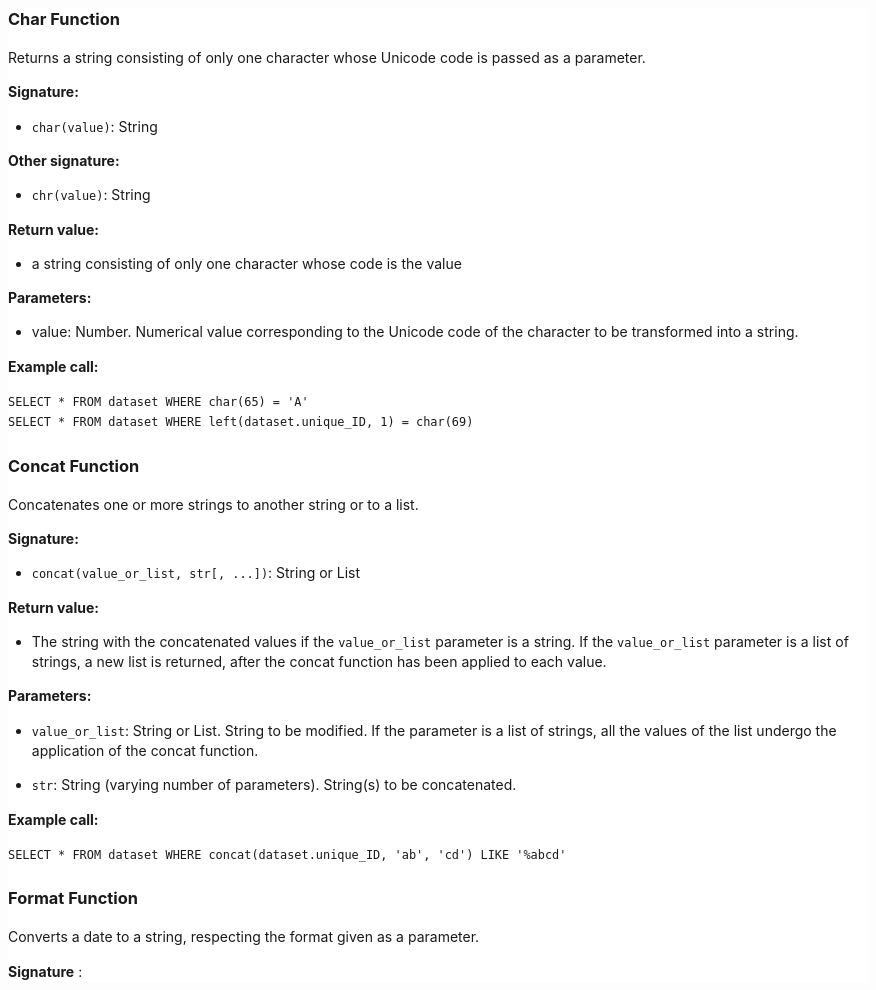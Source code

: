 ### Char Function

Returns a string consisting of only one character whose Unicode code is passed as a parameter.  

**Signature:**  

- `char(value)`: String

**Other signature:**  

- `chr(value)`: String

**Return value:**  

- a string consisting of only one character whose code is the value

**Parameters:**  

- value: Number. Numerical value corresponding to the Unicode code of the character to be transformed into a string.

**Example call:**  
```
SELECT * FROM dataset WHERE char(65) = 'A'
SELECT * FROM dataset WHERE left(dataset.unique_ID, 1) = char(69)
```


### Concat Function

Concatenates one or more strings to another string or to a list.  

**Signature:**  

- `concat(value_or_list, str[, ...])`: String or List

**Return value:**  

- The string with the concatenated values if the `value_or_list` parameter is a string. If the `value_or_list` parameter is a list of strings, a new list is returned, after the concat function has been applied to each value.

**Parameters:**  

- `value_or_list`: String or List. String to be modified. If the parameter is a list of strings, all the values of the list undergo the application of the concat function.

- `str`: String (varying number of parameters). String(s) to be concatenated.



**Example call:**  

`SELECT * FROM dataset WHERE concat(dataset.unique_ID, 'ab', 'cd') LIKE '%abcd'`


### Format Function

Converts a date to a string, respecting the format given as a parameter.

**Signature** :
